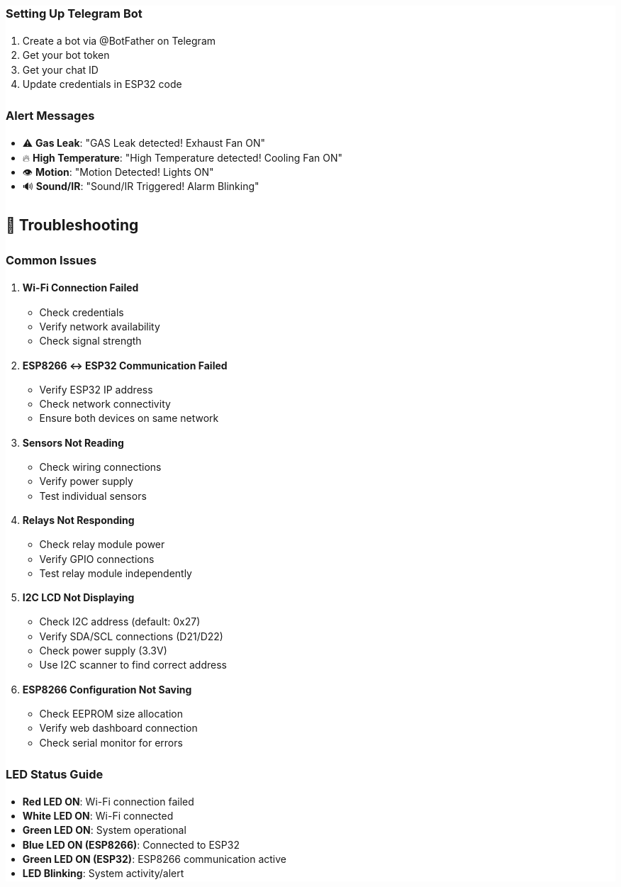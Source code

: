 ### **Setting Up Telegram Bot**
1. Create a bot via @BotFather on Telegram
2. Get your bot token
3. Get your chat ID
4. Update credentials in ESP32 code

### **Alert Messages**
- ⚠️ **Gas Leak**: "GAS Leak detected! Exhaust Fan ON"
- 🔥 **High Temperature**: "High Temperature detected! Cooling Fan ON"
- 👁️ **Motion**: "Motion Detected! Lights ON"
- 🔊 **Sound/IR**: "Sound/IR Triggered! Alarm Blinking"

## 🔧 Troubleshooting

### **Common Issues**
1. **Wi-Fi Connection Failed**
   - Check credentials
   - Verify network availability
   - Check signal strength

2. **ESP8266 ↔ ESP32 Communication Failed**
   - Verify ESP32 IP address
   - Check network connectivity
   - Ensure both devices on same network

3. **Sensors Not Reading**
   - Check wiring connections
   - Verify power supply
   - Test individual sensors

4. **Relays Not Responding**
   - Check relay module power
   - Verify GPIO connections
   - Test relay module independently

5. **I2C LCD Not Displaying**
   - Check I2C address (default: 0x27)
   - Verify SDA/SCL connections (D21/D22)
   - Check power supply (3.3V)
   - Use I2C scanner to find correct address

6. **ESP8266 Configuration Not Saving**
   - Check EEPROM size allocation
   - Verify web dashboard connection
   - Check serial monitor for errors

### **LED Status Guide**
- **Red LED ON**: Wi-Fi connection failed
- **White LED ON**: Wi-Fi connected
- **Green LED ON**: System operational
- **Blue LED ON (ESP8266)**: Connected to ESP32
- **Green LED ON (ESP32)**: ESP8266 communication active
- **LED Blinking**: System activity/alert
